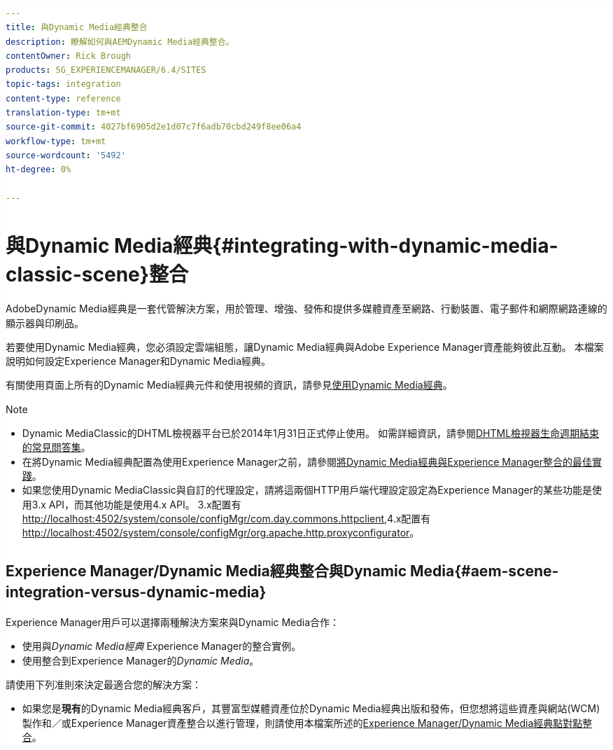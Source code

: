 ```yaml
---
title: 與Dynamic Media經典整合
description: 瞭解如何與AEMDynamic Media經典整合。
contentOwner: Rick Brough
products: SG_EXPERIENCEMANAGER/6.4/SITES
topic-tags: integration
content-type: reference
translation-type: tm+mt
source-git-commit: 4027bf6905d2e1d07c7f6adb70cbd249f8ee06a4
workflow-type: tm+mt
source-wordcount: '5492'
ht-degree: 0%

---
```



# 與Dynamic Media經典{#integrating-with-dynamic-media-classic-scene}整合

AdobeDynamic Media經典是一套代管解決方案，用於管理、增強、發佈和提供多媒體資產至網路、行動裝置、電子郵件和網際網路連線的顯示器與印刷品。

若要使用Dynamic Media經典，您必須設定雲端組態，讓Dynamic Media經典與Adobe Experience Manager資產能夠彼此互動。 本檔案說明如何設定Experience Manager和Dynamic Media經典。

有關使用頁面上所有的Dynamic Media經典元件和使用視頻的資訊，請參見[使用Dynamic Media經典](../assets/scene7.md)。

>[!NOTE]
>
>* Dynamic MediaClassic的DHTML檢視器平台已於2014年1月31日正式停止使用。 如需詳細資訊，請參閱[DHTML檢視器生命週期結束的常見問答集](../sites-administering/dhtml-viewer-endoflifefaqs.md)。
>* 在將Dynamic Media經典配置為使用Experience Manager之前，請參閱[將Dynamic Media經典與Experience Manager整合的最佳實踐](#best-practices-for-integrating-scene-with-aem)。
>* 如果您使用Dynamic MediaClassic與自訂的代理設定，請將這兩個HTTP用戶端代理設定設定為Experience Manager的某些功能是使用3.x API，而其他功能是使用4.x API。 3.x配置有[http://localhost:4502/system/console/configMgr/com.day.commons.httpclient](http://localhost:4502/system/console/configMgr/com.day.commons.httpclient),4.x配置有[http://localhost:4502/system/console/configMgr/org.apache.http.proxyconfigurator](http://localhost:4502/system/console/configMgr/org.apache.http.proxyconfigurator)。

>



## Experience Manager/Dynamic Media經典整合與Dynamic Media{#aem-scene-integration-versus-dynamic-media}

Experience Manager用戶可以選擇兩種解決方案來與Dynamic Media合作：

* 使用與&#x200B;*Dynamic Media經典* Experience Manager的整合實例。
* 使用整合到Experience Manager的&#x200B;*Dynamic Media*。

請使用下列准則來決定最適合您的解決方案：

* 如果您是&#x200B;**現有**&#x200B;的Dynamic Media經典客戶，其豐富型媒體資產位於Dynamic Media經典出版和發佈，但您想將這些資產與網站(WCM)製作和／或Experience Manager資產整合以進行管理，則請使用本檔案所述的[Experience Manager/Dynamic Media經典點對點整合](#aem-scene-point-to-point-integration)。

